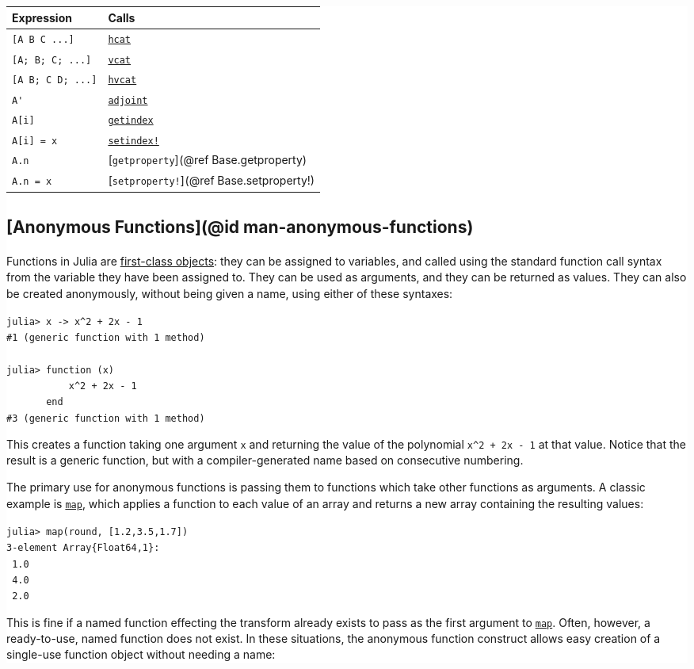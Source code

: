 | Expression        | Calls                   |
|:----------------- |:----------------------- |
| `[A B C ...]`     | [`hcat`](@ref)          |
| `[A; B; C; ...]`  | [`vcat`](@ref)          |
| `[A B; C D; ...]` | [`hvcat`](@ref)         |
| `A'`              | [`adjoint`](@ref)       |
| `A[i]`            | [`getindex`](@ref)      |
| `A[i] = x`        | [`setindex!`](@ref)     |
| `A.n`             | [`getproperty`](@ref Base.getproperty) |
| `A.n = x`         | [`setproperty!`](@ref Base.setproperty!) |

## [Anonymous Functions](@id man-anonymous-functions)

Functions in Julia are [first-class objects](https://en.wikipedia.org/wiki/First-class_citizen):
they can be assigned to variables, and called using the standard function call syntax from the
variable they have been assigned to. They can be used as arguments, and they can be returned as
values. They can also be created anonymously, without being given a name, using either of these
syntaxes:

```jldoctest
julia> x -> x^2 + 2x - 1
#1 (generic function with 1 method)

julia> function (x)
           x^2 + 2x - 1
       end
#3 (generic function with 1 method)
```

This creates a function taking one argument `x` and returning the value of the polynomial `x^2 +
2x - 1` at that value. Notice that the result is a generic function, but with a compiler-generated
name based on consecutive numbering.

The primary use for anonymous functions is passing them to functions which take other functions
as arguments. A classic example is [`map`](@ref), which applies a function to each value of
an array and returns a new array containing the resulting values:

```jldoctest
julia> map(round, [1.2,3.5,1.7])
3-element Array{Float64,1}:
 1.0
 4.0
 2.0
```

This is fine if a named function effecting the transform already exists to pass as the first argument
to [`map`](@ref). Often, however, a ready-to-use, named function does not exist. In these
situations, the anonymous function construct allows easy creation of a single-use function object
without needing a name:
